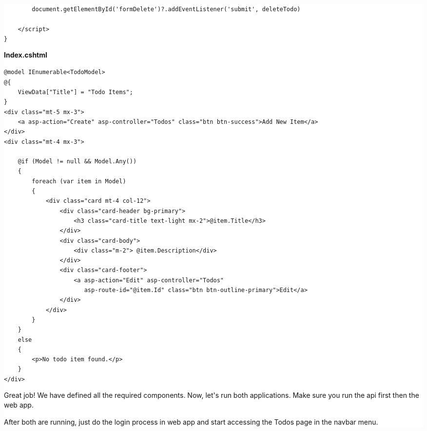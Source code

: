 ```
        document.getElementById('formDelete')?.addEventListener('submit', deleteTodo)
        
    </script>
}

```

**Index.cshtml**

```
@model IEnumerable<TodoModel>
@{
    ViewData["Title"] = "Todo Items";
}
<div class="mt-5 mx-3">
    <a asp-action="Create" asp-controller="Todos" class="btn btn-success">Add New Item</a>
</div>
<div class="mt-4 mx-3">

    @if (Model != null && Model.Any())
    {
        foreach (var item in Model)
        {
            <div class="card mt-4 col-12">
                <div class="card-header bg-primary">
                    <h3 class="card-title text-light mx-2">@item.Title</h3>
                </div>
                <div class="card-body">
                    <div class="m-2"> @item.Description</div>
                </div>
                <div class="card-footer">
                    <a asp-action="Edit" asp-controller="Todos"
                       asp-route-id="@item.Id" class="btn btn-outline-primary">Edit</a>
                </div>
            </div>
        }
    }
    else
    {
        <p>No todo item found.</p>
    }
</div>
```

Great job! We have defined all the required components. Now, let's run both applications.
Make sure you run the api first then the web app. 

After both are running, just do the login process in web app and start accessing the Todos page in the navbar menu.

